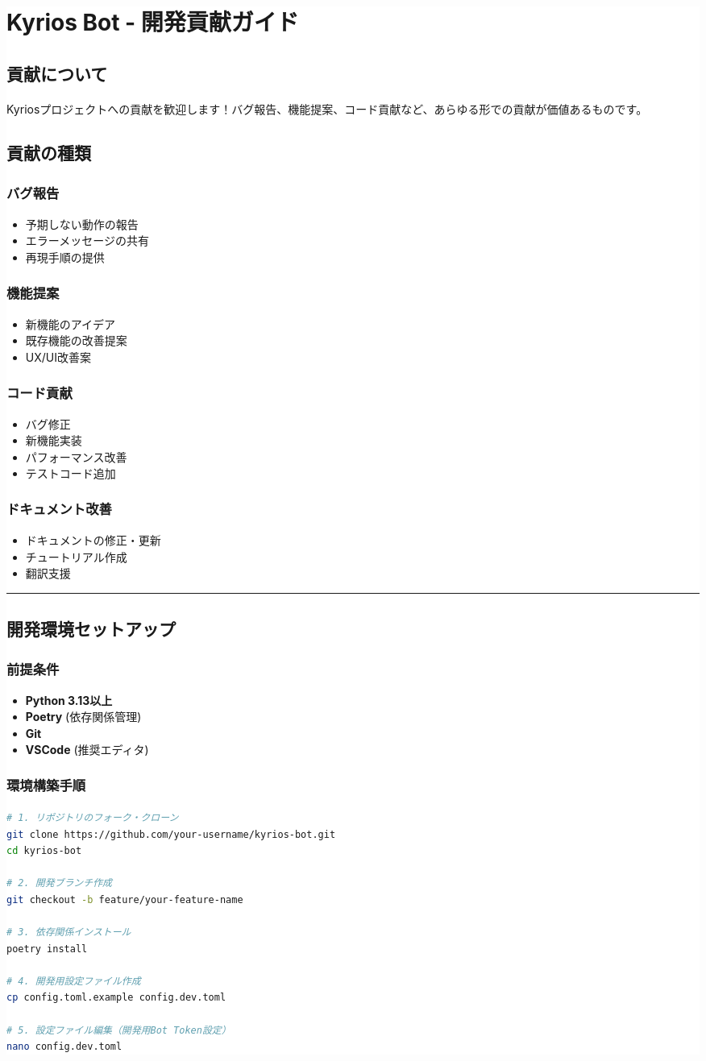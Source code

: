 # Kyrios Bot - 開発貢献ガイド

## 貢献について

Kyriosプロジェクトへの貢献を歓迎します！バグ報告、機能提案、コード貢献など、あらゆる形での貢献が価値あるものです。

## 貢献の種類

### バグ報告
- 予期しない動作の報告
- エラーメッセージの共有
- 再現手順の提供

### 機能提案
- 新機能のアイデア
- 既存機能の改善提案
- UX/UI改善案

### コード貢献
- バグ修正
- 新機能実装
- パフォーマンス改善
- テストコード追加

### ドキュメント改善
- ドキュメントの修正・更新
- チュートリアル作成
- 翻訳支援

---

## 開発環境セットアップ

### 前提条件

- **Python 3.13以上**
- **Poetry** (依存関係管理)
- **Git**
- **VSCode** (推奨エディタ)

### 環境構築手順

```bash
# 1. リポジトリのフォーク・クローン
git clone https://github.com/your-username/kyrios-bot.git
cd kyrios-bot

# 2. 開発ブランチ作成
git checkout -b feature/your-feature-name

# 3. 依存関係インストール
poetry install

# 4. 開発用設定ファイル作成
cp config.toml.example config.dev.toml

# 5. 設定ファイル編集（開発用Bot Token設定）
nano config.dev.toml
```
